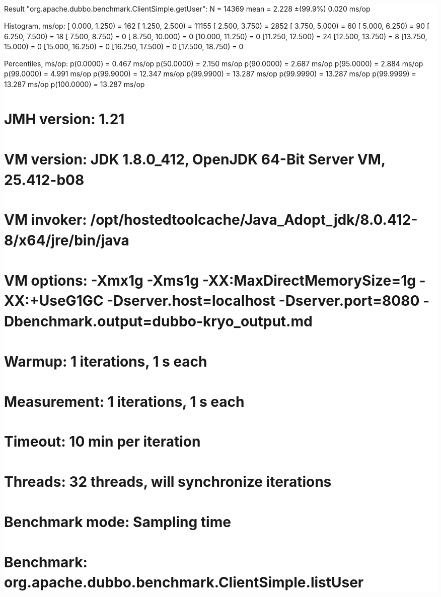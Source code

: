Result "org.apache.dubbo.benchmark.ClientSimple.getUser":
  N = 14369
  mean =      2.228 ±(99.9%) 0.020 ms/op

  Histogram, ms/op:
    [ 0.000,  1.250) = 162 
    [ 1.250,  2.500) = 11155 
    [ 2.500,  3.750) = 2852 
    [ 3.750,  5.000) = 60 
    [ 5.000,  6.250) = 90 
    [ 6.250,  7.500) = 18 
    [ 7.500,  8.750) = 0 
    [ 8.750, 10.000) = 0 
    [10.000, 11.250) = 0 
    [11.250, 12.500) = 24 
    [12.500, 13.750) = 8 
    [13.750, 15.000) = 0 
    [15.000, 16.250) = 0 
    [16.250, 17.500) = 0 
    [17.500, 18.750) = 0 

  Percentiles, ms/op:
      p(0.0000) =      0.467 ms/op
     p(50.0000) =      2.150 ms/op
     p(90.0000) =      2.687 ms/op
     p(95.0000) =      2.884 ms/op
     p(99.0000) =      4.991 ms/op
     p(99.9000) =     12.347 ms/op
     p(99.9900) =     13.287 ms/op
     p(99.9990) =     13.287 ms/op
     p(99.9999) =     13.287 ms/op
    p(100.0000) =     13.287 ms/op


# JMH version: 1.21
# VM version: JDK 1.8.0_412, OpenJDK 64-Bit Server VM, 25.412-b08
# VM invoker: /opt/hostedtoolcache/Java_Adopt_jdk/8.0.412-8/x64/jre/bin/java
# VM options: -Xmx1g -Xms1g -XX:MaxDirectMemorySize=1g -XX:+UseG1GC -Dserver.host=localhost -Dserver.port=8080 -Dbenchmark.output=dubbo-kryo_output.md
# Warmup: 1 iterations, 1 s each
# Measurement: 1 iterations, 1 s each
# Timeout: 10 min per iteration
# Threads: 32 threads, will synchronize iterations
# Benchmark mode: Sampling time
# Benchmark: org.apache.dubbo.benchmark.ClientSimple.listUser
